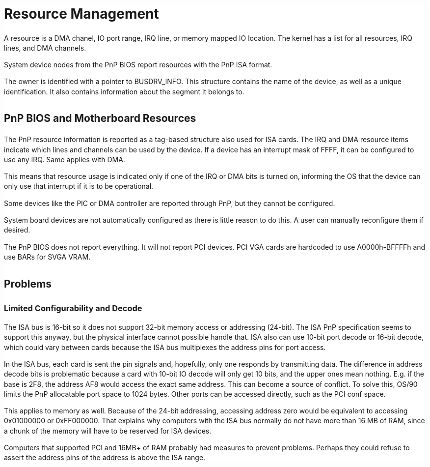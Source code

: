 # Resource Management

A resource is a DMA chanel, IO port range, IRQ line, or memory mapped IO location. The kernel has a list for all resources, IRQ lines, and DMA channels.

System device nodes from the PnP BIOS report resources with the PnP ISA format.

The owner is identified with a pointer to BUSDRV_INFO. This structure contains the name of the device, as well as a unique identification. It also contains information about the segment it belongs to.

## PnP BIOS and Motherboard Resources

The PnP resource information is reported as a tag-based structure also used for ISA cards. The IRQ and DMA resource items indicate which lines and channels can be used by the device. If a device has an interrupt mask of FFFF, it can be configured to use any IRQ. Same applies with DMA.

This means that resource usage is indicated only if one of the IRQ or DMA bits is turned on, informing the OS that the device can only use that interrupt if it is to be operational.

Some devices like the PIC or DMA controller are reported through PnP, but they cannot be configured.

System board devices are not automatically configured as there is little reason to do this. A user can manually reconfigure them if desired.

The PnP BIOS does not report everything. It will not report PCI devices. PCI VGA cards are hardcoded to use A0000h-BFFFFh and use BARs for SVGA VRAM.

## Problems

### Limited Configurability and Decode

The ISA bus is 16-bit so it does not support 32-bit memory access or addressing (24-bit). The ISA PnP specification seems to support this anyway, but the physical interface cannot possible handle that. ISA also can use 10-bit port decode or 16-bit decode, which could vary between cards because the ISA bus multiplexes the address pins for port access.

In the ISA bus, each card is sent the pin signals and, hopefully, only one responds by transmitting data. The difference in address decode bits is problematic because a card with 10-bit IO decode will only get 10 bits, and the upper ones mean nothing. E.g. if the base is 2F8, the address AF8 would access the exact same address. This can become a source of conflict. To solve this, OS/90 limits the PnP allocatable port space to 1024 bytes. Other ports can be accessed directly, such as the PCI conf space.

This applies to memory as well. Because of the 24-bit addressing, accessing address zero would be equivalent to accessing 0x01000000 or 0xFF000000. That explains why computers with the ISA bus normally do not have more than 16 MB of RAM, since a chunk of the memory will have to be reserved for ISA devices.

Computers that supported PCI and 16MB+ of RAM probably had measures to prevent problems. Perhaps they could refuse to assert the address pins of the address is above the ISA range.

